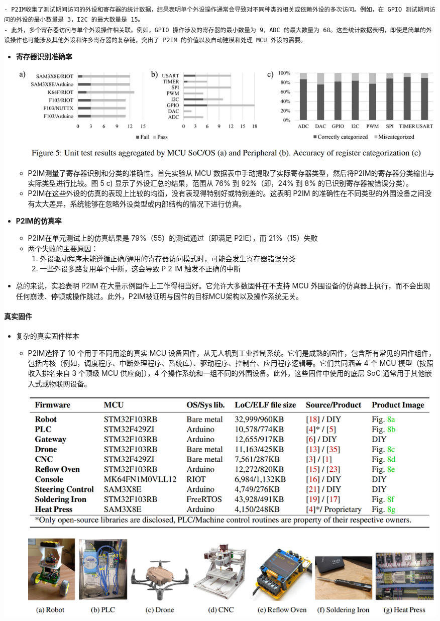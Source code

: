     - P2IM收集了测试期间访问的外设和寄存器的统计数据，结果表明单个外设操作通常会导致对不同种类的相关或依赖外设的多次访问。例如，在 GPIO 测试期间访问的外设的最小数量是 3，I2C 的最大数量是 15。
    - 此外，多个寄存器访问与单个外设操作相关联。例如，GPIO 操作涉及的寄存器的最小数量为 9，ADC 的最大数量为 68。这些统计数据表明，即使是简单的外设操作也可能涉及其他外设和许多寄存器的复杂链，突出了 P2IM 的价值以及自动建模和处理 MCU 外设的需要。

  - **寄存器识别准确率**

    ![image-20230509001211956](./img/P2IM/image-20230509001211956.png)

    - P2IM测量了寄存器识别和分类的准确性。首先实验从 MCU 数据表中手动提取了实际寄存器类型，然后将P2IM的寄存器分类输出与实际类型进行比较。图 5 c) 显示了外设汇总的结果，范围从 76% 到 92%（即，24% 到 8% 的已识别寄存器被错误分类）。
    - P2IM在这些外设的仿真的表现上比较的均衡，没有表现得特别好或特别差的。这表明 P2IM 的准确性在不同类型的外围设备之间没有太大差异，系统能够在忽略外设类型或内部结构的情况下进行仿真。

  - **P2IM的仿真率**

    - P2IM在单元测试上的仿真结果是 79%（55）的测试通过（即满足 P2IE），而 21%（15）失败
    - 两个失败的主要原因：
      1. 外设驱动程序未能遵循正确/通用的寄存器访问模式时，可能会发生寄存器错误分类
      2. 一些外设多路复用单个中断，这会导致 P 2 IM 触发不正确的中断

  - 总的来说，实验表明 P2IM 在大量示例固件上工作得相当好。它允许大多数固件在不支持 MCU 外围设备的仿真器上执行，而不会出现任何崩溃、停顿或操作跳过。此外，P2IM被证明与固件的目标MCU架构以及操作系统无关。

#### 真实固件

- 复杂的真实固件样本

  - P2IM选择了 10 个用于不同用途的真实 MCU 设备固件，从无人机到工业控制系统。它们是成熟的固件，包含所有常见的固件组件，包括内核（例如，调度程序、中断处理程序、系统库）、驱动程序、控制台、应用程序逻辑等。它们共同涵盖 4 个 MCU 模型（按照收入排名来自 3 个顶级 MCU 供应商]），4 个操作系统和一组不同的外围设备。此外，这些固件中使用的底层 SoC 通常用于其他嵌入式或物联网设备。

    ![image-20230509002234927](./img/P2IM/image-20230509002234927.png)

